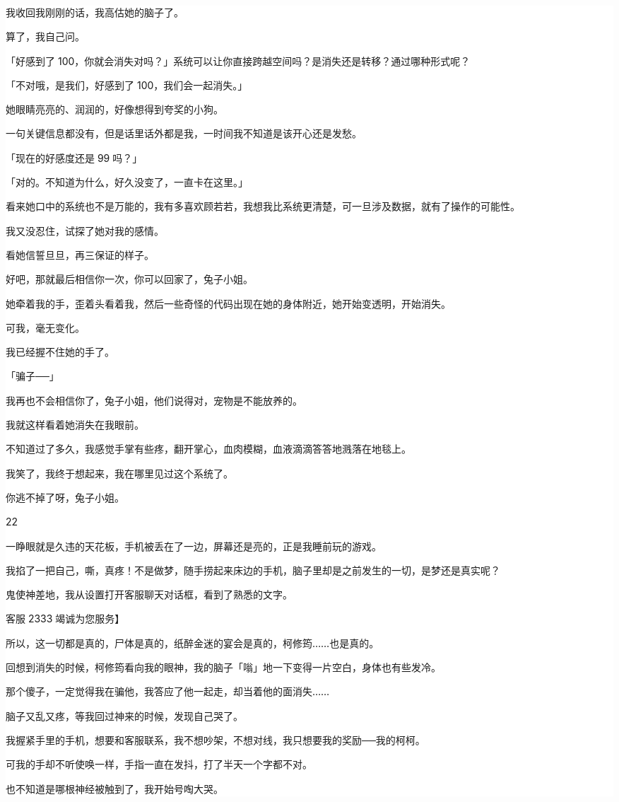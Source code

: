 我收回我刚刚的话，我高估她的脑子了。

算了，我自己问。

「好感到了 100，你就会消失对吗？」系统可以让你直接跨越空间吗？是消失还是转移？通过哪种形式呢？

「不对哦，是我们，好感到了 100，我们会一起消失。」

她眼睛亮亮的、润润的，好像想得到夸奖的小狗。

一句关键信息都没有，但是话里话外都是我，一时间我不知道是该开心还是发愁。

「现在的好感度还是 99 吗？」

「对的。不知道为什么，好久没变了，一直卡在这里。」

看来她口中的系统也不是万能的，我有多喜欢顾若若，我想我比系统更清楚，可一旦涉及数据，就有了操作的可能性。

我又没忍住，试探了她对我的感情。

看她信誓旦旦，再三保证的样子。

好吧，那就最后相信你一次，你可以回家了，兔子小姐。

她牵着我的手，歪着头看着我，然后一些奇怪的代码出现在她的身体附近，她开始变透明，开始消失。

可我，毫无变化。

我已经握不住她的手了。

「骗子──」

我再也不会相信你了，兔子小姐，他们说得对，宠物是不能放养的。

我就这样看着她消失在我眼前。

不知道过了多久，我感觉手掌有些疼，翻开掌心，血肉模糊，血液滴滴答答地溅落在地毯上。

我笑了，我终于想起来，我在哪里见过这个系统了。

你逃不掉了呀，兔子小姐。

22

一睁眼就是久违的天花板，手机被丢在了一边，屏幕还是亮的，正是我睡前玩的游戏。

我掐了一把自己，嘶，真疼！不是做梦，随手捞起来床边的手机，脑子里却是之前发生的一切，是梦还是真实呢？

鬼使神差地，我从设置打开客服聊天对话框，看到了熟悉的文字。

客服 2333 竭诚为您服务】

所以，这一切都是真的，尸体是真的，纸醉金迷的宴会是真的，柯修筠……也是真的。

回想到消失的时候，柯修筠看向我的眼神，我的脑子「嗡」地一下变得一片空白，身体也有些发冷。

那个傻子，一定觉得我在骗他，我答应了他一起走，却当着他的面消失……

脑子又乱又疼，等我回过神来的时候，发现自己哭了。

我握紧手里的手机，想要和客服联系，我不想吵架，不想对线，我只想要我的奖励──我的柯柯。

可我的手却不听使唤一样，手指一直在发抖，打了半天一个字都不对。

也不知道是哪根神经被触到了，我开始号啕大哭。
